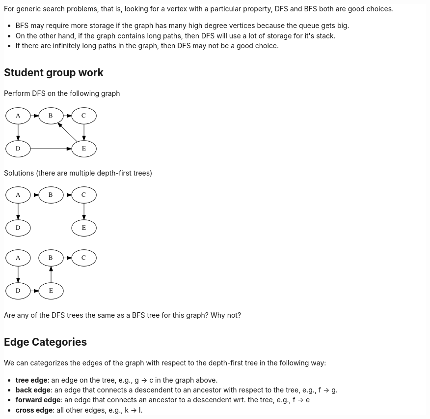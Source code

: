 For generic search problems, that is, looking for a vertex with
a particular property, DFS and BFS both are good choices.

- BFS may require more storage if the graph has many high degree
  vertices because the queue gets big. 
- On the other hand, if the graph contains long paths, then DFS
  will use a lot of storage for it's stack.
- If there are infinitely long paths in the graph, then DFS
  may not be a good choice.

## Student group work

Perform DFS on the following graph

![**DFS exercise.**](./digraph4.png)

Solutions (there are multiple depth-first trees)

![**Solution 1 DFS tree.**](./digraph7.png)

![**Solution 2 DFS tree.**](./digraph8.png)

Are any of the DFS trees the same as a BFS tree for this graph?
Why not?

## Edge Categories

We can categorizes the edges of the graph with respect to the depth-first 
tree in the following way:
- **tree edge**: an edge on the tree, e.g., g → c in the graph above.
- **back edge**: an edge that connects a descendent to an ancestor
  with respect to the tree, e.g., f → g.
- **forward edge**: an edge that connects an ancestor to a descendent
  wrt. the tree, e.g., f → e
- **cross edge**: all other edges, e.g., k → l.
